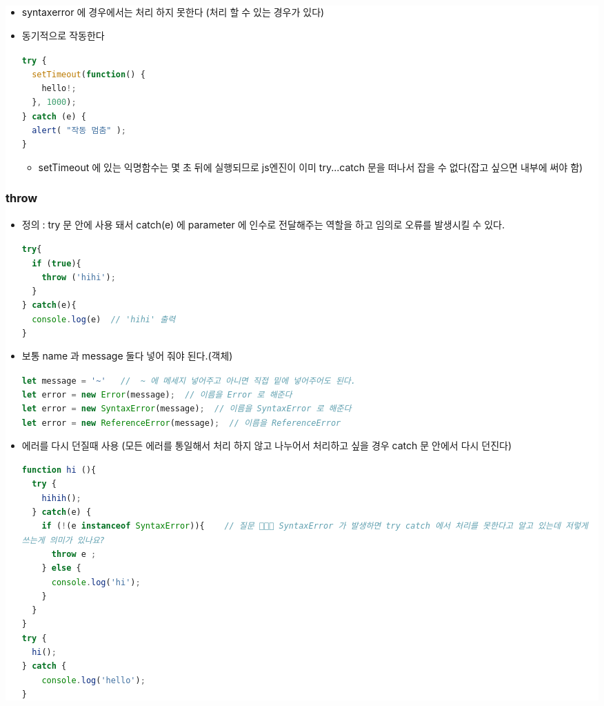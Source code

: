* syntaxerror 에 경우에서는 처리 하지 못한다 (처리 할 수 있는 경우가 있다)

* 동기적으로 작동한다
  ```js
  try {
    setTimeout(function() {
      hello!;
    }, 1000);
  } catch (e) {
    alert( "작동 멈춤" );
  }
  ```
  * setTimeout 에 있는 익명함수는 몇 초 뒤에 실행되므로 js엔진이 이미 try...catch 문을 떠나서 잡을 수 없다(잡고 싶으면 내부에 써야 함)

### throw

* 정의 : try 문 안에 사용 돼서 catch(e) 에 parameter 에 인수로 전달해주는 역할을 하고 임의로 오류를 발생시킬 수 있다.
  ```js
  try{
    if (true){
      throw ('hihi');
    }
  } catch(e){
    console.log(e)  // 'hihi' 출력
  }
  ```
* 보통 name 과 message 둘다 넣어 줘야 된다.(객체)
  ```js
  let message = '~'   //  ~ 에 메세지 넣어주고 아니면 직접 밑에 넣어주어도 된다. 
  let error = new Error(message);  // 이름을 Error 로 해준다
  let error = new SyntaxError(message);  // 이름을 SyntaxError 로 해준다
  let error = new ReferenceError(message);  // 이름을 ReferenceError

* 에러를 다시 던질때 사용 (모든 에러를 통일해서 처리 하지 않고 나누어서 처리하고 싶을 경우 catch 문 안에서 다시 던진다)
  ```js
  function hi (){
    try {
      hihih();
    } catch(e) {
      if (!(e instanceof SyntaxError)){    // 질문 🙋🙋🙋 SyntaxError 가 발생하면 try catch 에서 처리를 못한다고 알고 있는데 저렇게 쓰는게 의미가 있나요? 
        throw e ;
      } else {
        console.log('hi');
      }
    }
  }
  try {
    hi();
  } catch {
      console.log('hello');
  }
  ```
